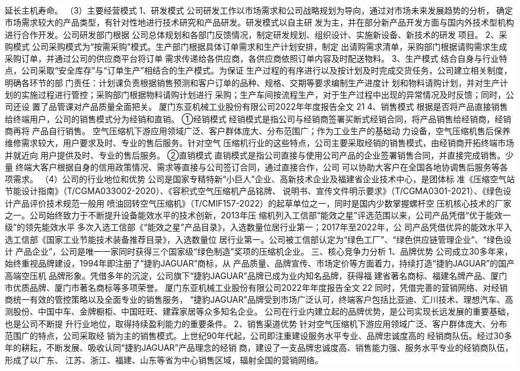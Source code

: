 延长主机寿命。
（3）主要经营模式
1、研发模式
公司研发工作以市场需求和公司战略规划为导向，通过对市场未来发展趋势的分析，
确定市场需求较大的产品类型，有针对性地进行技术研究和产品研发。研发模式以自主研
发为主，并在部分新产品开发方面与国内外技术型机构进行合作开发。公司研发部门根据
公司总体规划和各部门反馈情况，制定研发规划、组织设计、实施新设备、新技术的研发
项目。
2、采购模式
公司采购模式为“按需采购”模式。生产部门根据具体订单需求和生产计划安排，制定
出请购需求清单，采购部门根据请购需求生成采购订单，并通过公司的供应商平台将订单
需求传递给各供应商，各供应商依照订单内容及时配送物料。
3、生产模式
结合自身与行业特点，公司采取“安全库存”与“订单生产”相结合的生产模式。为保证
生产过程的有序进行以及按计划及时完成交货任务，公司建立相关制度，明确各环节的部
门责任：计划课负责根据销售预测和客户订单的品种、规格、交期等要求编制生产进度计
划和物料请购计划，并对生产计划的实施过程进行管控；采购部门根据物料请购计划进行
采购；生产车间按流程生产，对于生产过程中出现的异常情况及时反馈；同时，公司还设
置了品管课对产品质量全面把关。
厦门东亚机械工业股份有限公司2022年年度报告全文
21
4、销售模式
根据是否将产品直接销售给终端用户，公司的销售模式分为经销和直销。
①经销模式
经销模式是指公司与经销商签署买断式经销合同，将产品销售给经销商，经销商再将
产品自行销售。
空气压缩机下游应用领域广泛、客户群体庞大、分布范围广；作为工业生产的基础动
力设备，空气压缩机售后保养维修需求较大，用户要求及时、专业的售后服务。针对空气
压缩机行业的这些特点，公司主要采取经销的销售模式，由经销商开拓终端市场并就近向
用户提供及时、专业的售后服务。
②直销模式
直销模式是指公司直接与使用公司产品的企业签署销售合同，并直接完成销售。少量
终端大客户根据自身的信用政策情况、需求等直接与公司签订合同，通过直接合作，公司
可以协助大客户在全国各地协调售后服务等各项需求。
（4）公司的行业地位和优势
公司是国家专精特新“小巨人”企业、高新技术企业及福建省企业技术中心，是团体标
准《压缩空气站节能设计指南》（T/CGMA033002-2020）、《容积式空气压缩机产品铭牌、
说明书、宣传文件明示要求》（T/CGMA0301-2021）、《绿色设计产品评价技术规范一般用
喷油回转空气压缩机》（T/CMIF157-2022）的起草单位之一，同时是国内少数掌握螺杆空
压机核心技术的厂家之一。公司始终致力于不断提升设备能效水平的技术创新，2013年压
缩机列入工信部“能效之星”评选范围以来，公司产品凭借“优于能效一级”的领先能效水平
多次入选工信部《“能效之星”产品目录》，入选数量位居行业第一；2017年至2022年，公
司产品凭借优异的能效水平入选工信部《国家工业节能技术装备推荐目录》，入选数量位
居行业第一。公司被工信部认定为“绿色工厂”、“绿色供应链管理企业”、“绿色设计
产品企业”，公司是唯一一家同时获得三个国家级“绿色制造”奖项的压缩机企业。
三、核心竞争力分析
1、品牌优势
公司成立30多年来，始终重视品牌建设，1994年即注册了“捷豹JAGUAR”商标，从
产品质量、品牌宣传、市场定价等方面着力，持续打造“捷豹JAGUAR”的国产高端空压机
品牌形象。凭借多年的沉淀，公司旗下“捷豹JAGUAR”品牌已成为业内知名品牌，获得福
建省著名商标、福建名牌产品、厦门市优质品牌、厦门市著名商标等多项荣誉。
厦门东亚机械工业股份有限公司2022年年度报告全文
22
同时，凭借完善的营销网络、对经销商统一有效的管控策略以及全面专业的销售服务，
“捷豹JAGUAR”品牌受到市场广泛认可，终端客户包括比亚迪、汇川技术、理想汽车、高
测股份、中国中车、金牌橱柜、中国旺旺、建霖家居等众多知名企业。
公司在行业内建立起的品牌优势，是公司实现长远发展的重要基础，也是公司不断提
升行业地位，取得持续盈利能力的重要条件。
2、销售渠道优势
针对空气压缩机下游应用领域广泛、客户群体庞大、分布范围广的特点，公司采取经
销为主的销售模式。上世纪90年代起，公司即注重建设服务水平专业、品牌忠诚度高的
经销商队伍。经过30多年的耕耘，不断发展、吸收认同“捷豹JAGUAR”产品理念的经销
商，建设了一支品牌忠诚度高、销售能力强、服务水平专业的经销商队伍，形成了以广东、
江苏、浙江、福建、山东等省为中心销售区域，辐射全国的营销网络。